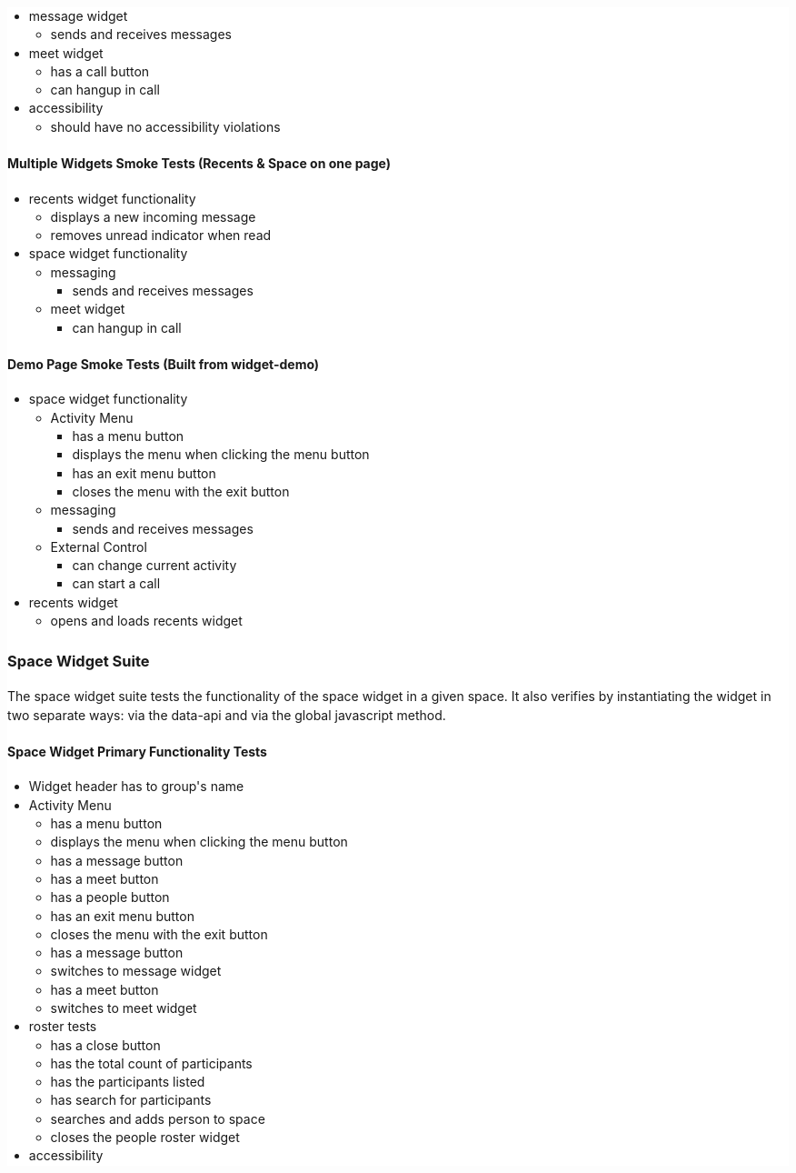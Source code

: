 - message widget
  - sends and receives messages
- meet widget
  - has a call button
  - can hangup in call
- accessibility
  - should have no accessibility violations

#### Multiple Widgets Smoke Tests (Recents & Space on one page)

- recents widget functionality
  - displays a new incoming message
  - removes unread indicator when read
- space widget functionality
  - messaging
    - sends and receives messages
  - meet widget
    - can hangup in call

#### Demo Page Smoke Tests (Built from widget-demo)

- space widget functionality
  - Activity Menu
    - has a menu button
    - displays the menu when clicking the menu button
    - has an exit menu button
    - closes the menu with the exit button
  - messaging
    - sends and receives messages
  - External Control
    - can change current activity
    - can start a call
- recents widget
  - opens and loads recents widget

### Space Widget Suite

The space widget suite tests the functionality of the space widget in a given space. It also verifies by instantiating the widget in two separate ways: via the data-api and via the global javascript method.

#### Space Widget Primary Functionality Tests

- Widget header has to group's name
- Activity Menu
  - has a menu button
  - displays the menu when clicking the menu button
  - has a message button
  - has a meet button
  - has a people button
  - has an exit menu button
  - closes the menu with the exit button
  - has a message button
  - switches to message widget
  - has a meet button
  - switches to meet widget
- roster tests
  - has a close button
  - has the total count of participants
  - has the participants listed
  - has search for participants
  - searches and adds person to space
  - closes the people roster widget
- accessibility